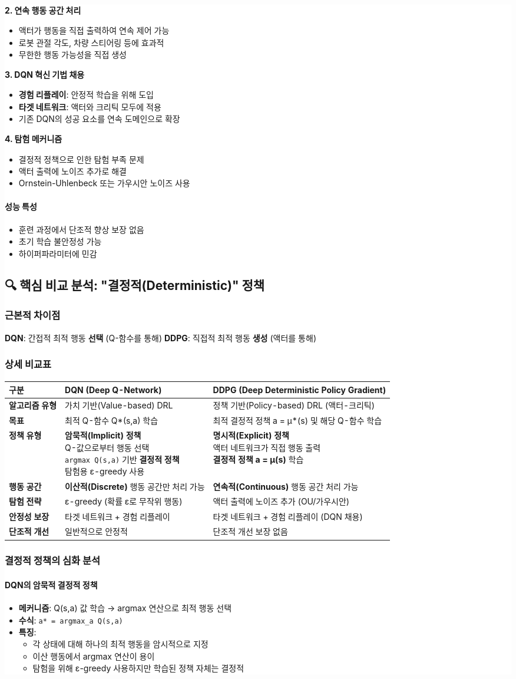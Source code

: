 **2. 연속 행동 공간 처리**
- 액터가 행동을 직접 출력하여 연속 제어 가능
- 로봇 관절 각도, 차량 스티어링 등에 효과적
- 무한한 행동 가능성을 직접 생성

**3. DQN 혁신 기법 채용**
- **경험 리플레이**: 안정적 학습을 위해 도입
- **타겟 네트워크**: 액터와 크리틱 모두에 적용
- 기존 DQN의 성공 요소를 연속 도메인으로 확장

**4. 탐험 메커니즘**
- 결정적 정책으로 인한 탐험 부족 문제
- 액터 출력에 노이즈 추가로 해결
- Ornstein-Uhlenbeck 또는 가우시안 노이즈 사용

#### 성능 특성
- 훈련 과정에서 단조적 향상 보장 없음
- 초기 학습 불안정성 가능
- 하이퍼파라미터에 민감

## 🔍 핵심 비교 분석: "결정적(Deterministic)" 정책

### 근본적 차이점

**DQN**: 간접적 최적 행동 **선택** (Q-함수를 통해)
**DDPG**: 직접적 최적 행동 **생성** (액터를 통해)

### 상세 비교표

| 구분 | DQN (Deep Q-Network) | DDPG (Deep Deterministic Policy Gradient) |
|:-----|:--------------------|:--------------------------------------------|
| **알고리즘 유형** | 가치 기반(Value-based) DRL | 정책 기반(Policy-based) DRL (액터-크리틱) |
| **목표** | 최적 Q-함수 Q*(s,a) 학습 | 최적 결정적 정책 a = μ*(s) 및 해당 Q-함수 학습 |
| **정책 유형** | **암묵적(Implicit) 정책**<br>Q-값으로부터 행동 선택<br>`argmax Q(s,a)` 기반 **결정적 정책**<br>탐험용 ε-greedy 사용 | **명시적(Explicit) 정책**<br>액터 네트워크가 직접 행동 출력<br>**결정적 정책 a = μ(s)** 학습 |
| **행동 공간** | **이산적(Discrete)** 행동 공간만 처리 가능 | **연속적(Continuous)** 행동 공간 처리 가능 |
| **탐험 전략** | ε-greedy (확률 ε로 무작위 행동) | 액터 출력에 노이즈 추가 (OU/가우시안) |
| **안정성 보장** | 타겟 네트워크 + 경험 리플레이 | 타겟 네트워크 + 경험 리플레이 (DQN 채용) |
| **단조적 개선** | 일반적으로 안정적 | 단조적 개선 보장 없음 |

### 결정적 정책의 심화 분석

#### DQN의 암묵적 결정적 정책
- **메커니즘**: Q(s,a) 값 학습 → argmax 연산으로 최적 행동 선택
- **수식**: `a* = argmax_a Q(s,a)`
- **특징**: 
  - 각 상태에 대해 하나의 최적 행동을 암시적으로 지정
  - 이산 행동에서 argmax 연산이 용이
  - 탐험을 위해 ε-greedy 사용하지만 학습된 정책 자체는 결정적
